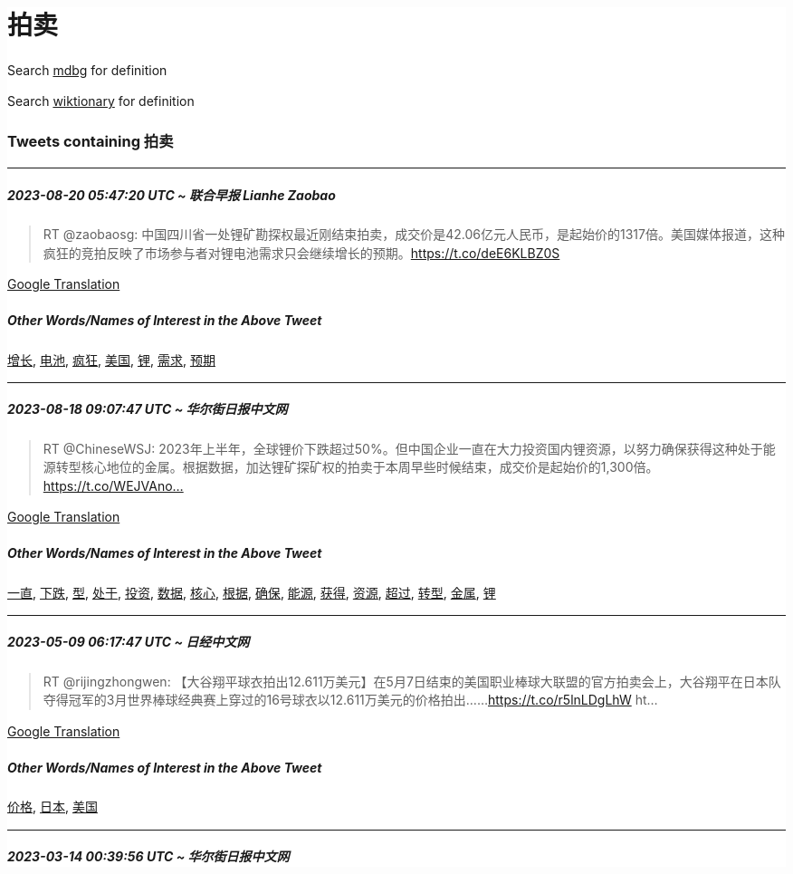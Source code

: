 # 拍卖

Search [mdbg](https://www.mdbg.net/chinese/dictionary?page=worddict&wdrst=0&wdqb=拍卖) for definition

Search [wiktionary](https://en.wiktionary.org/wiki/拍卖) for definition

### Tweets containing 拍卖

___
##### 2023-08-20 05:47:20 UTC ~ 联合早报 Lianhe Zaobao
> RT @zaobaosg: 中国四川省一处锂矿勘探权最近刚结束拍卖，成交价是42.06亿元人民币，是起始价的1317倍。美国媒体报道，这种疯狂的竞拍反映了市场参与者对锂电池需求只会继续增长的预期。https://t.co/deE6KLBZ0S

[Google Translation](https://translate.google.com/?hi=en&tab=TT&sl=zh-CN&tl=en&op=translate&text=RT+%40zaobaosg%3A+%E4%B8%AD%E5%9B%BD%E5%9B%9B%E5%B7%9D%E7%9C%81%E4%B8%80%E5%A4%84%E9%94%82%E7%9F%BF%E5%8B%98%E6%8E%A2%E6%9D%83%E6%9C%80%E8%BF%91%E5%88%9A%E7%BB%93%E6%9D%9F%E6%8B%8D%E5%8D%96%EF%BC%8C%E6%88%90%E4%BA%A4%E4%BB%B7%E6%98%AF42.06%E4%BA%BF%E5%85%83%E4%BA%BA%E6%B0%91%E5%B8%81%EF%BC%8C%E6%98%AF%E8%B5%B7%E5%A7%8B%E4%BB%B7%E7%9A%841317%E5%80%8D%E3%80%82%E7%BE%8E%E5%9B%BD%E5%AA%92%E4%BD%93%E6%8A%A5%E9%81%93%EF%BC%8C%E8%BF%99%E7%A7%8D%E7%96%AF%E7%8B%82%E7%9A%84%E7%AB%9E%E6%8B%8D%E5%8F%8D%E6%98%A0%E4%BA%86%E5%B8%82%E5%9C%BA%E5%8F%82%E4%B8%8E%E8%80%85%E5%AF%B9%E9%94%82%E7%94%B5%E6%B1%A0%E9%9C%80%E6%B1%82%E5%8F%AA%E4%BC%9A%E7%BB%A7%E7%BB%AD%E5%A2%9E%E9%95%BF%E7%9A%84%E9%A2%84%E6%9C%9F%E3%80%82https%3A%2F%2Ft.co%2FdeE6KLBZ0S)
##### Other Words/Names of Interest in the Above Tweet
[增长](增长.md), [电池](电池.md), [疯狂](疯狂.md), [美国](美国.md), [锂](锂.md), [需求](需求.md), [预期](预期.md)
___
##### 2023-08-18 09:07:47 UTC ~ 华尔街日报中文网
> RT @ChineseWSJ: 2023年上半年，全球锂价下跌超过50%。但中国企业一直在大力投资国内锂资源，以努力确保获得这种处于能源转型核心地位的金属。根据数据，加达锂矿探矿权的拍卖于本周早些时候结束，成交价是起始价的1,300倍。https://t.co/WEJVAno…

[Google Translation](https://translate.google.com/?hi=en&tab=TT&sl=zh-CN&tl=en&op=translate&text=RT+%40ChineseWSJ%3A+2023%E5%B9%B4%E4%B8%8A%E5%8D%8A%E5%B9%B4%EF%BC%8C%E5%85%A8%E7%90%83%E9%94%82%E4%BB%B7%E4%B8%8B%E8%B7%8C%E8%B6%85%E8%BF%8750%25%E3%80%82%E4%BD%86%E4%B8%AD%E5%9B%BD%E4%BC%81%E4%B8%9A%E4%B8%80%E7%9B%B4%E5%9C%A8%E5%A4%A7%E5%8A%9B%E6%8A%95%E8%B5%84%E5%9B%BD%E5%86%85%E9%94%82%E8%B5%84%E6%BA%90%EF%BC%8C%E4%BB%A5%E5%8A%AA%E5%8A%9B%E7%A1%AE%E4%BF%9D%E8%8E%B7%E5%BE%97%E8%BF%99%E7%A7%8D%E5%A4%84%E4%BA%8E%E8%83%BD%E6%BA%90%E8%BD%AC%E5%9E%8B%E6%A0%B8%E5%BF%83%E5%9C%B0%E4%BD%8D%E7%9A%84%E9%87%91%E5%B1%9E%E3%80%82%E6%A0%B9%E6%8D%AE%E6%95%B0%E6%8D%AE%EF%BC%8C%E5%8A%A0%E8%BE%BE%E9%94%82%E7%9F%BF%E6%8E%A2%E7%9F%BF%E6%9D%83%E7%9A%84%E6%8B%8D%E5%8D%96%E4%BA%8E%E6%9C%AC%E5%91%A8%E6%97%A9%E4%BA%9B%E6%97%B6%E5%80%99%E7%BB%93%E6%9D%9F%EF%BC%8C%E6%88%90%E4%BA%A4%E4%BB%B7%E6%98%AF%E8%B5%B7%E5%A7%8B%E4%BB%B7%E7%9A%841%2C300%E5%80%8D%E3%80%82https%3A%2F%2Ft.co%2FWEJVAno%E2%80%A6)
##### Other Words/Names of Interest in the Above Tweet
[一直](一直.md), [下跌](下跌.md), [型](型.md), [处于](处于.md), [投资](投资.md), [数据](数据.md), [核心](核心.md), [根据](根据.md), [确保](确保.md), [能源](能源.md), [获得](获得.md), [资源](资源.md), [超过](超过.md), [转型](转型.md), [金属](金属.md), [锂](锂.md)
___
##### 2023-05-09 06:17:47 UTC ~ 日经中文网
> RT @rijingzhongwen: 【大谷翔平球衣拍出12.611万美元】在5月7日结束的美国职业棒球大联盟的官方拍卖会上，大谷翔平在日本队夺得冠军的3月世界棒球经典赛上穿过的16号球衣以12.611万美元的价格拍出……https://t.co/r5lnLDgLhW ht…

[Google Translation](https://translate.google.com/?hi=en&tab=TT&sl=zh-CN&tl=en&op=translate&text=RT+%40rijingzhongwen%3A+%E3%80%90%E5%A4%A7%E8%B0%B7%E7%BF%94%E5%B9%B3%E7%90%83%E8%A1%A3%E6%8B%8D%E5%87%BA12.611%E4%B8%87%E7%BE%8E%E5%85%83%E3%80%91%E5%9C%A85%E6%9C%887%E6%97%A5%E7%BB%93%E6%9D%9F%E7%9A%84%E7%BE%8E%E5%9B%BD%E8%81%8C%E4%B8%9A%E6%A3%92%E7%90%83%E5%A4%A7%E8%81%94%E7%9B%9F%E7%9A%84%E5%AE%98%E6%96%B9%E6%8B%8D%E5%8D%96%E4%BC%9A%E4%B8%8A%EF%BC%8C%E5%A4%A7%E8%B0%B7%E7%BF%94%E5%B9%B3%E5%9C%A8%E6%97%A5%E6%9C%AC%E9%98%9F%E5%A4%BA%E5%BE%97%E5%86%A0%E5%86%9B%E7%9A%843%E6%9C%88%E4%B8%96%E7%95%8C%E6%A3%92%E7%90%83%E7%BB%8F%E5%85%B8%E8%B5%9B%E4%B8%8A%E7%A9%BF%E8%BF%87%E7%9A%8416%E5%8F%B7%E7%90%83%E8%A1%A3%E4%BB%A512.611%E4%B8%87%E7%BE%8E%E5%85%83%E7%9A%84%E4%BB%B7%E6%A0%BC%E6%8B%8D%E5%87%BA%E2%80%A6%E2%80%A6https%3A%2F%2Ft.co%2Fr5lnLDgLhW+ht%E2%80%A6)
##### Other Words/Names of Interest in the Above Tweet
[价格](价格.md), [日本](日本.md), [美国](美国.md)
___
##### 2023-03-14 00:39:56 UTC ~ 华尔街日报中文网